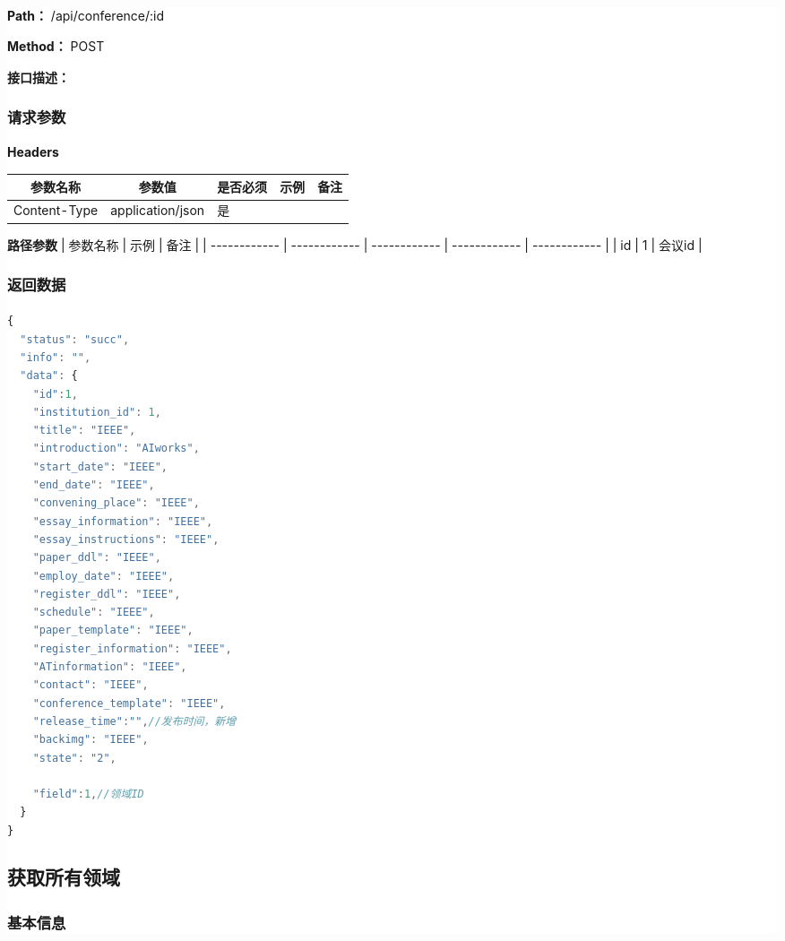 
**Path：** /api/conference/:id

**Method：** POST

**接口描述：**


### 请求参数
**Headers**

| 参数名称  | 参数值  |  是否必须 | 示例  | 备注  |
| ------------ | ------------ | ------------ | ------------ | ------------ |
| Content-Type  |  application/json | 是  |   |   |
**路径参数**
| 参数名称 | 示例  | 备注  |
| ------------ | ------------ | ------------ | ------------ | ------------ |
| id |  1 |  会议id |

### 返回数据

```javascript
{
  "status": "succ",
  "info": "",
  "data": {
    "id":1,
    "institution_id": 1,
    "title": "IEEE",
    "introduction": "AIworks",
    "start_date": "IEEE",
    "end_date": "IEEE",
    "convening_place": "IEEE",
    "essay_information": "IEEE",
    "essay_instructions": "IEEE",
    "paper_ddl": "IEEE",
    "employ_date": "IEEE",
    "register_ddl": "IEEE",
    "schedule": "IEEE",
    "paper_template": "IEEE",
    "register_information": "IEEE",
    "ATinformation": "IEEE",
    "contact": "IEEE",
    "conference_template": "IEEE",
    "release_time":"",//发布时间，新增
    "backimg": "IEEE",
    "state": "2",
    
    "field":1,//领域ID
  }
}
```
## 获取所有领域
<a id=获取所有领域> </a>
### 基本信息

